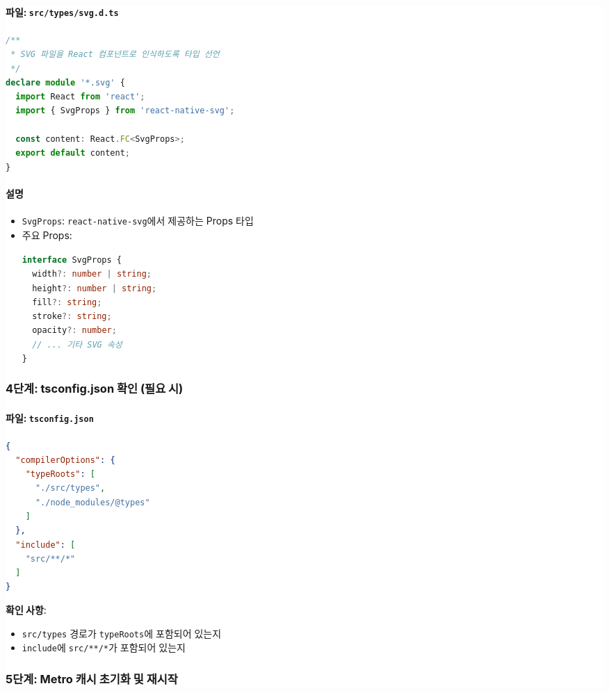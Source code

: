 #### 파일: `src/types/svg.d.ts`

```typescript
/**
 * SVG 파일을 React 컴포넌트로 인식하도록 타입 선언
 */
declare module '*.svg' {
  import React from 'react';
  import { SvgProps } from 'react-native-svg';
  
  const content: React.FC<SvgProps>;
  export default content;
}
```

#### 설명

- `SvgProps`: `react-native-svg`에서 제공하는 Props 타입
- 주요 Props:
  ```typescript
  interface SvgProps {
    width?: number | string;
    height?: number | string;
    fill?: string;
    stroke?: string;
    opacity?: number;
    // ... 기타 SVG 속성
  }
  ```

### 4단계: tsconfig.json 확인 (필요 시)

#### 파일: `tsconfig.json`

```json
{
  "compilerOptions": {
    "typeRoots": [
      "./src/types",
      "./node_modules/@types"
    ]
  },
  "include": [
    "src/**/*"
  ]
}
```

**확인 사항**:
- `src/types` 경로가 `typeRoots`에 포함되어 있는지
- `include`에 `src/**/*`가 포함되어 있는지

### 5단계: Metro 캐시 초기화 및 재시작
